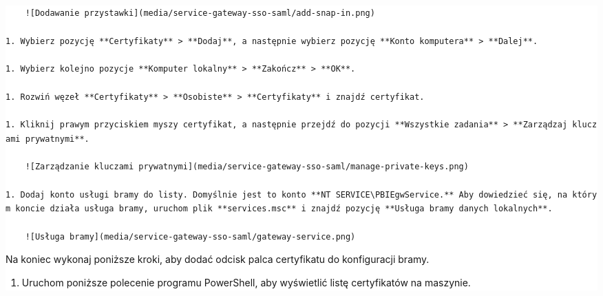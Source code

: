         ![Dodawanie przystawki](media/service-gateway-sso-saml/add-snap-in.png)

    1. Wybierz pozycję **Certyfikaty** > **Dodaj**, a następnie wybierz pozycję **Konto komputera** > **Dalej**.

    1. Wybierz kolejno pozycje **Komputer lokalny** > **Zakończ** > **OK**.

    1. Rozwiń węzeł **Certyfikaty** > **Osobiste** > **Certyfikaty** i znajdź certyfikat.

    1. Kliknij prawym przyciskiem myszy certyfikat, a następnie przejdź do pozycji **Wszystkie zadania** > **Zarządzaj kluczami prywatnymi**.

        ![Zarządzanie kluczami prywatnymi](media/service-gateway-sso-saml/manage-private-keys.png)

    1. Dodaj konto usługi bramy do listy. Domyślnie jest to konto **NT SERVICE\PBIEgwService.** Aby dowiedzieć się, na którym koncie działa usługa bramy, uruchom plik **services.msc** i znajdź pozycję **Usługa bramy danych lokalnych**.

        ![Usługa bramy](media/service-gateway-sso-saml/gateway-service.png)

Na koniec wykonaj poniższe kroki, aby dodać odcisk palca certyfikatu do konfiguracji bramy.

1. Uruchom poniższe polecenie programu PowerShell, aby wyświetlić listę certyfikatów na maszynie.
